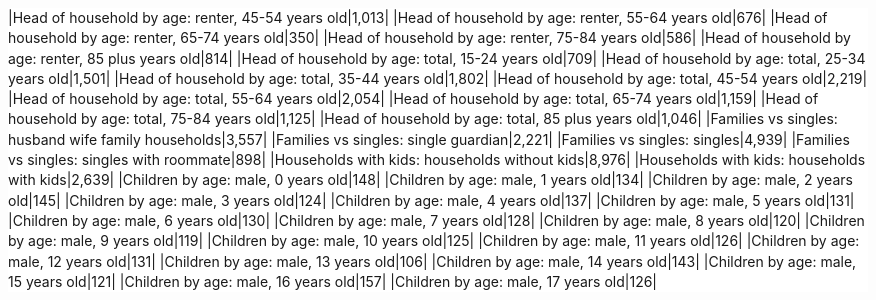 |Head of household by age: renter, 45-54 years old|1,013|
|Head of household by age: renter, 55-64 years old|676|
|Head of household by age: renter, 65-74 years old|350|
|Head of household by age: renter, 75-84 years old|586|
|Head of household by age: renter, 85 plus years old|814|
|Head of household by age: total, 15-24 years old|709|
|Head of household by age: total, 25-34 years old|1,501|
|Head of household by age: total, 35-44 years old|1,802|
|Head of household by age: total, 45-54 years old|2,219|
|Head of household by age: total, 55-64 years old|2,054|
|Head of household by age: total, 65-74 years old|1,159|
|Head of household by age: total, 75-84 years old|1,125|
|Head of household by age: total, 85 plus years old|1,046|
|Families vs singles: husband wife family households|3,557|
|Families vs singles: single guardian|2,221|
|Families vs singles: singles|4,939|
|Families vs singles: singles with roommate|898|
|Households with kids: households without kids|8,976|
|Households with kids: households with kids|2,639|
|Children by age: male, 0 years old|148|
|Children by age: male, 1 years old|134|
|Children by age: male, 2 years old|145|
|Children by age: male, 3 years old|124|
|Children by age: male, 4 years old|137|
|Children by age: male, 5 years old|131|
|Children by age: male, 6 years old|130|
|Children by age: male, 7 years old|128|
|Children by age: male, 8 years old|120|
|Children by age: male, 9 years old|119|
|Children by age: male, 10 years old|125|
|Children by age: male, 11 years old|126|
|Children by age: male, 12 years old|131|
|Children by age: male, 13 years old|106|
|Children by age: male, 14 years old|143|
|Children by age: male, 15 years old|121|
|Children by age: male, 16 years old|157|
|Children by age: male, 17 years old|126|